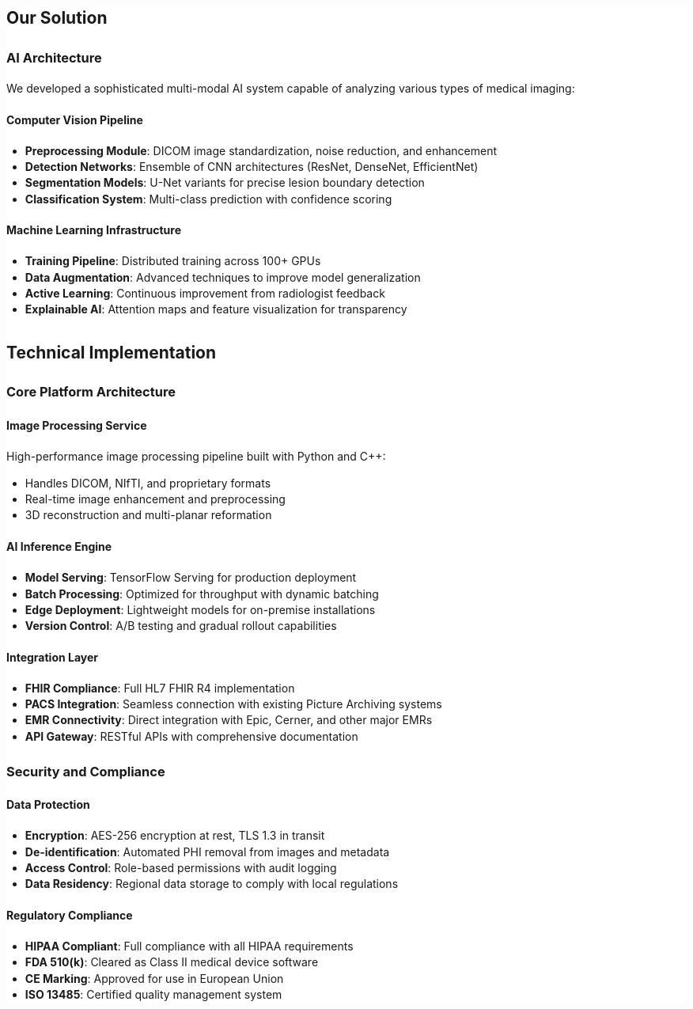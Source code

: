 ## Our Solution

### AI Architecture
We developed a sophisticated multi-modal AI system capable of analyzing various types of medical imaging:

#### Computer Vision Pipeline
- **Preprocessing Module**: DICOM image standardization, noise reduction, and enhancement
- **Detection Networks**: Ensemble of CNN architectures (ResNet, DenseNet, EfficientNet)
- **Segmentation Models**: U-Net variants for precise lesion boundary detection
- **Classification System**: Multi-class prediction with confidence scoring

#### Machine Learning Infrastructure
- **Training Pipeline**: Distributed training across 100+ GPUs
- **Data Augmentation**: Advanced techniques to improve model generalization
- **Active Learning**: Continuous improvement from radiologist feedback
- **Explainable AI**: Attention maps and feature visualization for transparency

## Technical Implementation

### Core Platform Architecture

#### Image Processing Service
High-performance image processing pipeline built with Python and C++:
- Handles DICOM, NIfTI, and proprietary formats
- Real-time image enhancement and preprocessing
- 3D reconstruction and multi-planar reformation

#### AI Inference Engine
- **Model Serving**: TensorFlow Serving for production deployment
- **Batch Processing**: Optimized for throughput with dynamic batching
- **Edge Deployment**: Lightweight models for on-premise installations
- **Version Control**: A/B testing and gradual rollout capabilities

#### Integration Layer
- **FHIR Compliance**: Full HL7 FHIR R4 implementation
- **PACS Integration**: Seamless connection with existing Picture Archiving systems
- **EMR Connectivity**: Direct integration with Epic, Cerner, and other major EMRs
- **API Gateway**: RESTful APIs with comprehensive documentation

### Security and Compliance

#### Data Protection
- **Encryption**: AES-256 encryption at rest, TLS 1.3 in transit
- **De-identification**: Automated PHI removal from images and metadata
- **Access Control**: Role-based permissions with audit logging
- **Data Residency**: Regional data storage to comply with local regulations

#### Regulatory Compliance
- **HIPAA Compliant**: Full compliance with all HIPAA requirements
- **FDA 510(k)**: Cleared as Class II medical device software
- **CE Marking**: Approved for use in European Union
- **ISO 13485**: Certified quality management system
